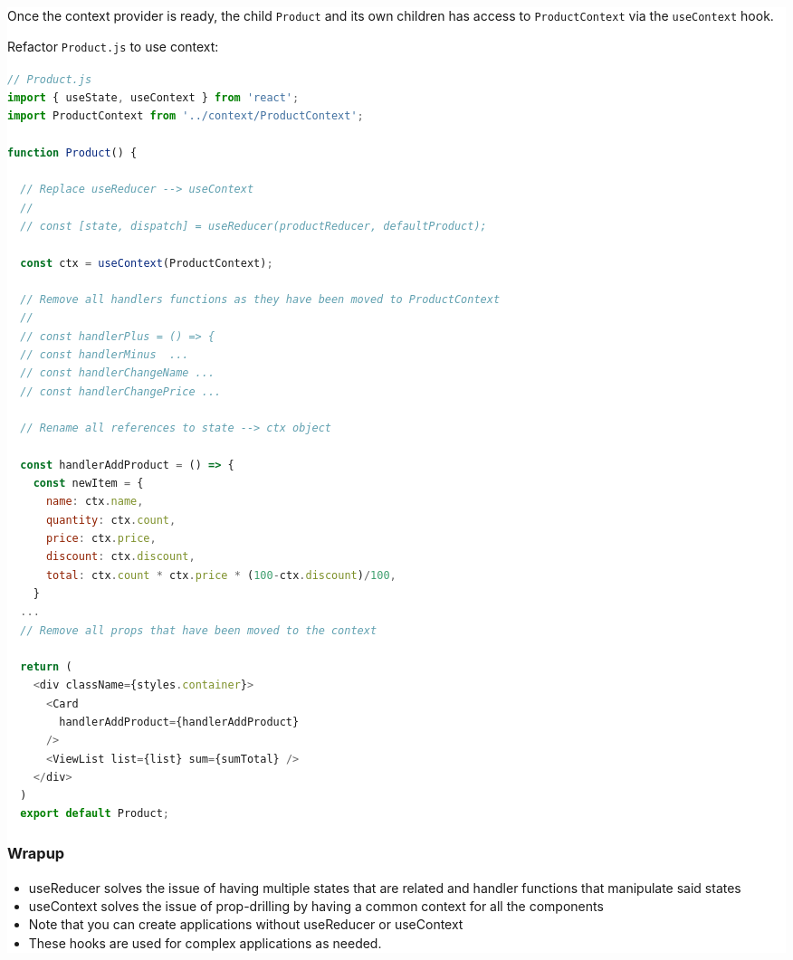 Once the context provider is ready, the child `Product` and its own children has access to `ProductContext` via the `useContext` hook. 

Refactor `Product.js` to use context:

```js
// Product.js
import { useState, useContext } from 'react';
import ProductContext from '../context/ProductContext';

function Product() {
  
  // Replace useReducer --> useContext
  //
  // const [state, dispatch] = useReducer(productReducer, defaultProduct);
  
  const ctx = useContext(ProductContext);

  // Remove all handlers functions as they have been moved to ProductContext
  //
  // const handlerPlus = () => {
  // const handlerMinus  ...
  // const handlerChangeName ... 
  // const handlerChangePrice ...
  
  // Rename all references to state --> ctx object 

  const handlerAddProduct = () => {
    const newItem = {
      name: ctx.name,
      quantity: ctx.count,
      price: ctx.price,
      discount: ctx.discount,
      total: ctx.count * ctx.price * (100-ctx.discount)/100,
    } 
  ...
  // Remove all props that have been moved to the context 

  return (
    <div className={styles.container}>
      <Card
        handlerAddProduct={handlerAddProduct}
      />
      <ViewList list={list} sum={sumTotal} />
    </div>    
  )
  export default Product;

```

### Wrapup
- useReducer solves the issue of having multiple states that are related and handler functions that manipulate said states
- useContext solves the issue of prop-drilling by having a common context for all the components
- Note that you can create applications without useReducer or useContext
- These hooks are used for complex applications as needed.

